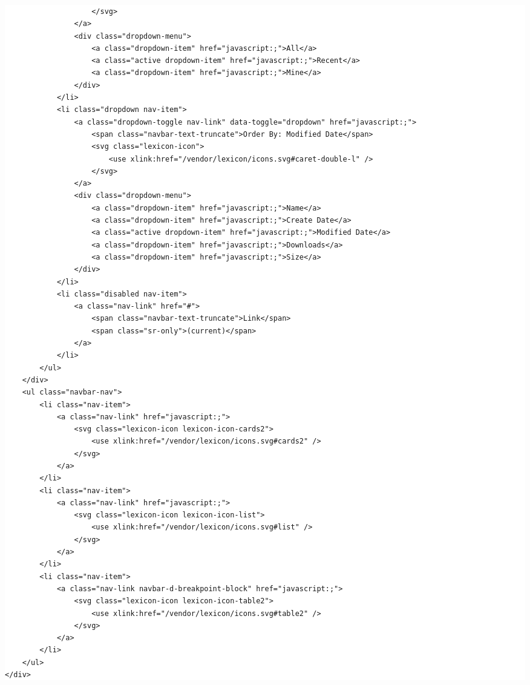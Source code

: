 						</svg>
					</a>
					<div class="dropdown-menu">
						<a class="dropdown-item" href="javascript:;">All</a>
						<a class="active dropdown-item" href="javascript:;">Recent</a>
						<a class="dropdown-item" href="javascript:;">Mine</a>
					</div>
				</li>
				<li class="dropdown nav-item">
					<a class="dropdown-toggle nav-link" data-toggle="dropdown" href="javascript:;">
						<span class="navbar-text-truncate">Order By: Modified Date</span>
						<svg class="lexicon-icon">
							<use xlink:href="/vendor/lexicon/icons.svg#caret-double-l" />
						</svg>
					</a>
					<div class="dropdown-menu">
						<a class="dropdown-item" href="javascript:;">Name</a>
						<a class="dropdown-item" href="javascript:;">Create Date</a>
						<a class="active dropdown-item" href="javascript:;">Modified Date</a>
						<a class="dropdown-item" href="javascript:;">Downloads</a>
						<a class="dropdown-item" href="javascript:;">Size</a>
					</div>
				</li>
				<li class="disabled nav-item">
					<a class="nav-link" href="#">
						<span class="navbar-text-truncate">Link</span>
						<span class="sr-only">(current)</span>
					</a>
				</li>
			</ul>
		</div>
		<ul class="navbar-nav">
			<li class="nav-item">
				<a class="nav-link" href="javascript:;">
					<svg class="lexicon-icon lexicon-icon-cards2">
						<use xlink:href="/vendor/lexicon/icons.svg#cards2" />
					</svg>
				</a>
			</li>
			<li class="nav-item">
				<a class="nav-link" href="javascript:;">
					<svg class="lexicon-icon lexicon-icon-list">
						<use xlink:href="/vendor/lexicon/icons.svg#list" />
					</svg>
				</a>
			</li>
			<li class="nav-item">
				<a class="nav-link navbar-d-breakpoint-block" href="javascript:;">
					<svg class="lexicon-icon lexicon-icon-table2">
						<use xlink:href="/vendor/lexicon/icons.svg#table2" />
					</svg>
				</a>
			</li>
		</ul>
	</div>
</nav>
